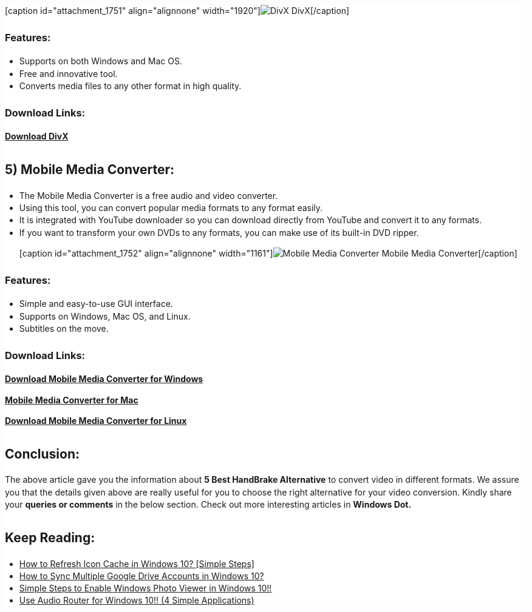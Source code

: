 [caption id="attachment_1751" align="alignnone" width="1920"]<img class="size-full wp-image-1751" src="https://windowsdot.com/wp-content/uploads/2020/07/DivX.png" alt="DivX" width="1920" height="1020" /> DivX[/caption]</li>
</ul>
<h3>Features:</h3>
<ul>
 	<li>Supports on both Windows and Mac OS.</li>
 	<li>Free and innovative tool.</li>
 	<li>Converts media files to any other format in high quality.</li>
</ul>
<h3>Download Links:</h3>
<a href="https://www.divx.com/" target="_blank" rel="noopener noreferrer"><strong>Download DivX</strong></a>
<h2 id="7">5) Mobile Media Converter:</h2>
<ul>
 	<li>The Mobile Media Converter is a free audio and video converter.</li>
 	<li>Using this tool, you can convert popular media formats to any format easily.</li>
 	<li>It is integrated with YouTube downloader so you can download directly from YouTube and convert it to any formats.</li>
 	<li>If you want to transform your own DVDs to any formats, you can make use of its built-in DVD ripper.

[caption id="attachment_1752" align="alignnone" width="1161"]<img class="size-full wp-image-1752" src="https://windowsdot.com/wp-content/uploads/2020/07/Mobile-Media-Converter.png" alt="Mobile Media Converter" width="1161" height="655" /> Mobile Media Converter[/caption]</li>
</ul>
<h3>Features:</h3>
<ul>
 	<li>Simple and easy-to-use GUI interface.</li>
 	<li>Supports on Windows, Mac OS, and Linux.</li>
 	<li>Subtitles on the move.</li>
</ul>
<h3>Download Links:</h3>
<a href="https://www.miksoft.net/products/MMCsetup185.exe" target="_blank" rel="noopener noreferrer"><strong>Download Mobile Media Converter for Windows</strong></a>

<a href="https://www.miksoft.net/products/MobileMediaConverter.dmg" target="_blank" rel="noopener noreferrer"><strong>Mobile Media Converter for Mac</strong></a>

<a href="https://www.miksoft.net/products/mmc_1.8.5_staticffmpeg.deb" target="_blank" rel="noopener noreferrer"><strong>Download Mobile Media Converter for Linux</strong></a>
<h2 id="8">Conclusion:</h2>
The above article gave you the information about <strong>5 Best HandBrake Alternative</strong> to convert video in different formats. We assure you that the details given above are really useful for you to choose the right alternative for your video conversion. Kindly share your <strong>queries or comments</strong> in the below section. Check out more interesting articles in <b>Windows Dot.</b>
<h2>Keep Reading:</h2>
<ul>
 	<li><a class="LinkSuggestion__Link-sc-1mdih4x-2 jZPuuT" href="https://windowsdot.com/how-to-refresh-icon-cache-in-windows-10-simple-steps/" target="_blank" rel="noopener noreferrer">How to Refresh Icon Cache in Windows 10? [Simple Steps]</a></li>
 	<li><a class="LinkSuggestion__Link-sc-1mdih4x-2 jZPuuT" href="https://windowsdot.com/how-to-sync-multiple-google-drive-accounts-in-windows-10/" target="_blank" rel="noopener noreferrer">How to Sync Multiple Google Drive Accounts in Windows 10?</a></li>
 	<li><a class="LinkSuggestion__Link-sc-1mdih4x-2 jZPuuT" href="https://windowsdot.com/simple-steps-to-enable-windows-photo-viewer-in-windows-10/" target="_blank" rel="noopener noreferrer">Simple Steps to Enable Windows Photo Viewer in Windows 10!!</a></li>
 	<li><a class="LinkSuggestion__Link-sc-1mdih4x-2 jZPuuT" href="https://windowsdot.com/use-audio-router-for-windows-10-4-simple-applications/" target="_blank" rel="noopener noreferrer">Use Audio Router for Windows 10!! (4 Simple Applications)</a></li>
</ul>